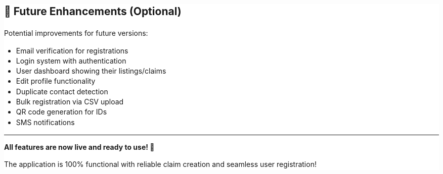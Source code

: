 
## 🔮 Future Enhancements (Optional)

Potential improvements for future versions:
- Email verification for registrations
- Login system with authentication
- User dashboard showing their listings/claims
- Edit profile functionality
- Duplicate contact detection
- Bulk registration via CSV upload
- QR code generation for IDs
- SMS notifications

---

**All features are now live and ready to use! 🎉**

The application is 100% functional with reliable claim creation and seamless user registration!
